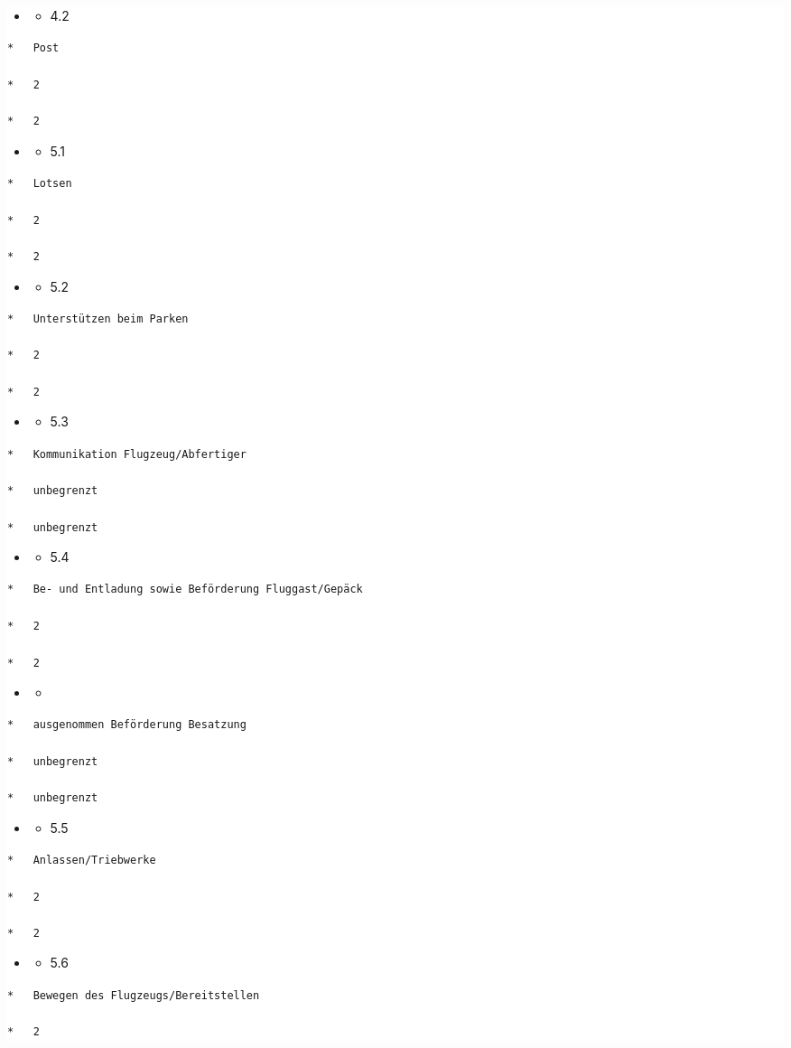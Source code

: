 
*    *   4.2

    *   Post

    *   2

    *   2


*    *   5.1

    *   Lotsen

    *   2

    *   2


*    *   5.2

    *   Unterstützen beim Parken

    *   2

    *   2


*    *   5.3

    *   Kommunikation Flugzeug/Abfertiger

    *   unbegrenzt

    *   unbegrenzt


*    *   5.4

    *   Be- und Entladung sowie Beförderung Fluggast/Gepäck

    *   2

    *   2


*    *
    *   ausgenommen Beförderung Besatzung

    *   unbegrenzt

    *   unbegrenzt


*    *   5.5

    *   Anlassen/Triebwerke

    *   2

    *   2


*    *   5.6

    *   Bewegen des Flugzeugs/Bereitstellen

    *   2
